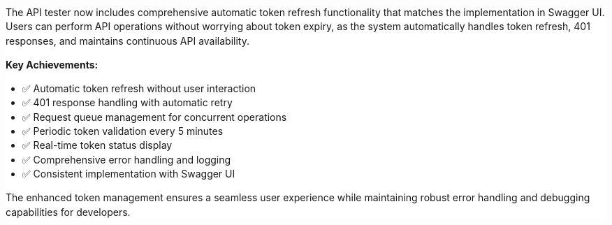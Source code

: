 The API tester now includes comprehensive automatic token refresh functionality that matches the implementation in Swagger UI. Users can perform API operations without worrying about token expiry, as the system automatically handles token refresh, 401 responses, and maintains continuous API availability.

**Key Achievements:**
- ✅ Automatic token refresh without user interaction
- ✅ 401 response handling with automatic retry
- ✅ Request queue management for concurrent operations
- ✅ Periodic token validation every 5 minutes
- ✅ Real-time token status display
- ✅ Comprehensive error handling and logging
- ✅ Consistent implementation with Swagger UI

The enhanced token management ensures a seamless user experience while maintaining robust error handling and debugging capabilities for developers. 